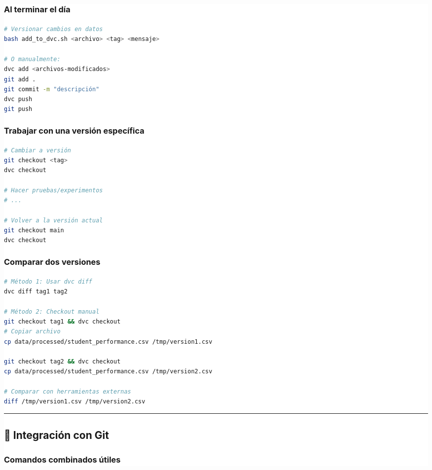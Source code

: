 ### Al terminar el día

```bash
# Versionar cambios en datos
bash add_to_dvc.sh <archivo> <tag> <mensaje>

# O manualmente:
dvc add <archivos-modificados>
git add .
git commit -m "descripción"
dvc push
git push
```

### Trabajar con una versión específica

```bash
# Cambiar a versión
git checkout <tag>
dvc checkout

# Hacer pruebas/experimentos
# ...

# Volver a la versión actual
git checkout main
dvc checkout
```

### Comparar dos versiones

```bash
# Método 1: Usar dvc diff
dvc diff tag1 tag2

# Método 2: Checkout manual
git checkout tag1 && dvc checkout
# Copiar archivo
cp data/processed/student_performance.csv /tmp/version1.csv

git checkout tag2 && dvc checkout
cp data/processed/student_performance.csv /tmp/version2.csv

# Comparar con herramientas externas
diff /tmp/version1.csv /tmp/version2.csv
```

---

## 🔗 Integración con Git

### Comandos combinados útiles
